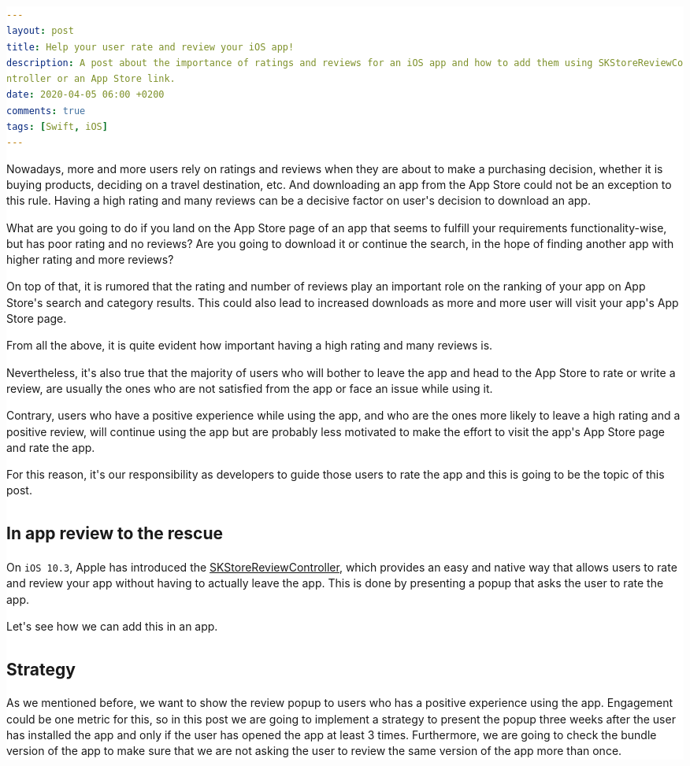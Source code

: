 ```yaml
---
layout: post
title: Help your user rate and review your iOS app!
description: A post about the importance of ratings and reviews for an iOS app and how to add them using SKStoreReviewController or an App Store link.
date: 2020-04-05 06:00 +0200
comments: true
tags: [Swift, iOS]
---
```



Nowadays, more and more users rely on ratings and reviews when they are about to make a purchasing decision, whether it is buying products, deciding on a travel destination, etc. And downloading an app from the App Store could not be an exception to this rule. Having a high rating and many reviews can be a decisive factor on user's decision to download an app.

What are you going to do if you land on the App Store page of an app that seems to fulfill your requirements functionality-wise, but has poor rating and no reviews? Are you going to download it or continue the search, in the hope of finding another app with higher rating and more reviews?
 
On top of that, it is rumored that the rating and number of reviews play an important role on the ranking of your app on App Store's search and category results. This could also lead to increased downloads as more and more user will visit your app's App Store page.  

From all the above, it is quite evident how important having a high rating and many reviews is.

Nevertheless, it's also true that the majority of users who will bother to leave the app and head to the App Store to rate or write a review, are usually the ones who are not satisfied from the app or face an issue while using it.

Contrary, users who have a positive experience while using the app, and who are the ones more likely to leave a high rating and a positive review, will continue using the app but are probably less motivated to make the effort to visit the app's App Store page and rate the app. 

For this reason, it's our responsibility as developers to guide those users to rate the app and this is going to be the topic of this post.


## In app review to the rescue

On `iOS 10.3`, Apple has introduced the [SKStoreReviewController], which provides an easy and native way that allows users to rate and review your app without having to actually leave the app. This is done by presenting a popup that asks the user to rate the app.

Let's see how we can add this in an app. 

## Strategy

As we mentioned before, we want to show the review popup to users who has a positive experience using the app. Engagement could be one metric for this, so in this post we are going to implement a strategy to present the popup three weeks after the user has installed the app and only if the user has opened the app at least 3 times. Furthermore, we are going to check the bundle version of the app to make sure that we are not asking the user to review the same version of the app more than once. 


[SKStoreReviewController]: https://developer.apple.com/documentation/storekit/skstorereviewcontroller
[documentation]: https://developer.apple.com/design/human-interface-guidelines/ios/system-capabilities/ratings-and-reviews#system-rating-and-review-prompts
[Twitter]: https://twitter.com/diamantidis_io
[gist]: https://gist.github.com/diamantidis/7c615a886acb04b87428a81f9c1029b8